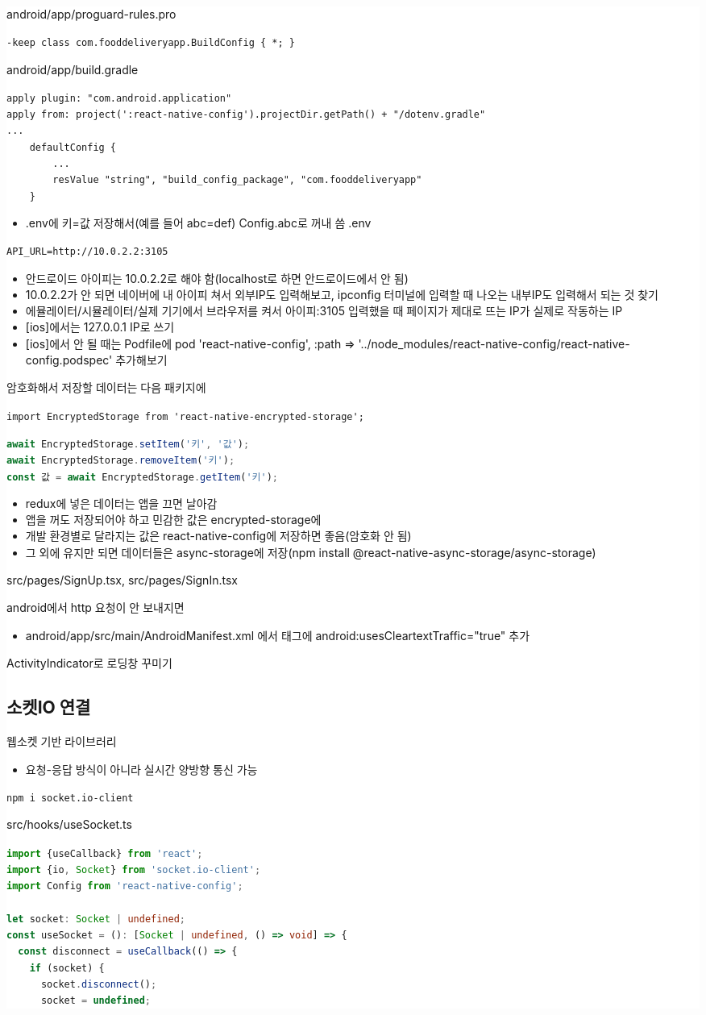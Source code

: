android/app/proguard-rules.pro
```
-keep class com.fooddeliveryapp.BuildConfig { *; }
```
android/app/build.gradle
```
apply plugin: "com.android.application"
apply from: project(':react-native-config').projectDir.getPath() + "/dotenv.gradle"
...
    defaultConfig {
        ...
        resValue "string", "build_config_package", "com.fooddeliveryapp"
    }
```
- .env에 키=값 저장해서(예를 들어 abc=def) Config.abc로 꺼내 씀
.env
```
API_URL=http://10.0.2.2:3105
```
- 안드로이드 아이피는 10.0.2.2로 해야 함(localhost로 하면 안드로이드에서 안 됨)
- 10.0.2.2가 안 되면 네이버에 내 아이피 쳐서 외부IP도 입력해보고, ipconfig 터미널에 입력할 때 나오는 내부IP도 입력해서 되는 것 찾기
- 에뮬레이터/시뮬레이터/실제 기기에서 브라우저를 켜서 아이피:3105 입력했을 때 페이지가 제대로 뜨는 IP가 실제로 작동하는 IP
- [ios]에서는 127.0.0.1 IP로 쓰기
- [ios]에서 안 될 때는 Podfile에 pod 'react-native-config', :path => '../node_modules/react-native-config/react-native-config.podspec' 추가해보기


암호화해서 저장할 데이터는 다음 패키지에
```
import EncryptedStorage from 'react-native-encrypted-storage';
```
```typescript jsx
await EncryptedStorage.setItem('키', '값');
await EncryptedStorage.removeItem('키');
const 값 = await EncryptedStorage.getItem('키');
```
- redux에 넣은 데이터는 앱을 끄면 날아감
- 앱을 꺼도 저장되어야 하고 민감한 값은 encrypted-storage에
- 개발 환경별로 달라지는 값은 react-native-config에 저장하면 좋음(암호화 안 됨)
- 그 외에 유지만 되면 데이터들은 async-storage에 저장(npm install @react-native-async-storage/async-storage)

src/pages/SignUp.tsx, src/pages/SignIn.tsx
```
```
android에서 http 요청이 안 보내지면
- android/app/src/main/AndroidManifest.xml 에서 <application> 태그에 android:usesCleartextTraffic="true" 추가

ActivityIndicator로 로딩창 꾸미기

## 소켓IO 연결
웹소켓 기반 라이브러리
- 요청-응답 방식이 아니라 실시간 양방향 통신 가능
```shell
npm i socket.io-client
```
src/hooks/useSocket.ts
```typescript jsx
import {useCallback} from 'react';
import {io, Socket} from 'socket.io-client';
import Config from 'react-native-config';

let socket: Socket | undefined;
const useSocket = (): [Socket | undefined, () => void] => {
  const disconnect = useCallback(() => {
    if (socket) {
      socket.disconnect();
      socket = undefined;
```